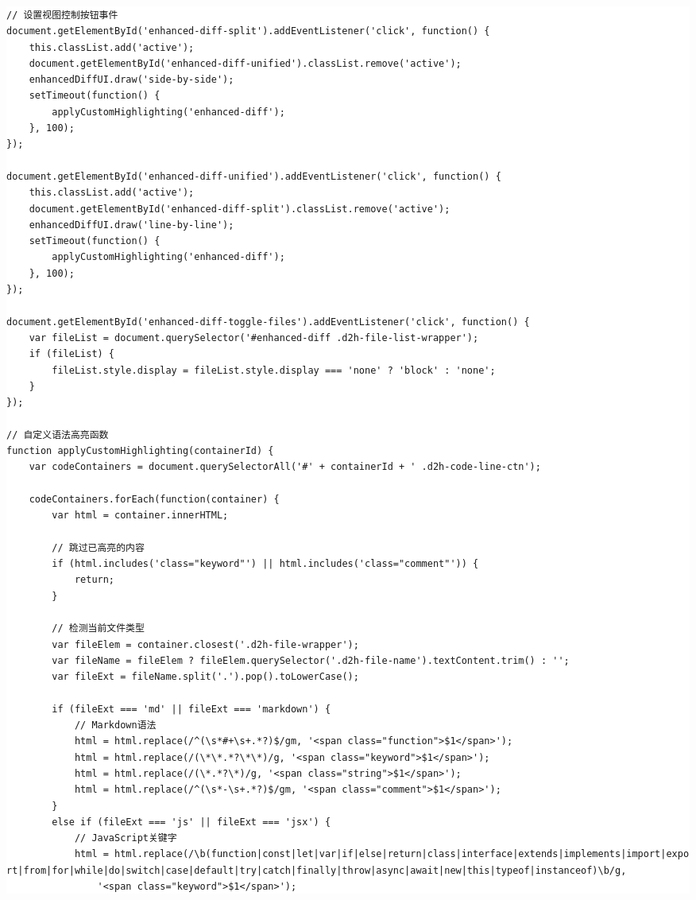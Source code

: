     // 设置视图控制按钮事件
    document.getElementById('enhanced-diff-split').addEventListener('click', function() {
        this.classList.add('active');
        document.getElementById('enhanced-diff-unified').classList.remove('active');
        enhancedDiffUI.draw('side-by-side');
        setTimeout(function() {
            applyCustomHighlighting('enhanced-diff');
        }, 100);
    });
    
    document.getElementById('enhanced-diff-unified').addEventListener('click', function() {
        this.classList.add('active');
        document.getElementById('enhanced-diff-split').classList.remove('active');
        enhancedDiffUI.draw('line-by-line');
        setTimeout(function() {
            applyCustomHighlighting('enhanced-diff');
        }, 100);
    });
    
    document.getElementById('enhanced-diff-toggle-files').addEventListener('click', function() {
        var fileList = document.querySelector('#enhanced-diff .d2h-file-list-wrapper');
        if (fileList) {
            fileList.style.display = fileList.style.display === 'none' ? 'block' : 'none';
        }
    });
    
    // 自定义语法高亮函数
    function applyCustomHighlighting(containerId) {
        var codeContainers = document.querySelectorAll('#' + containerId + ' .d2h-code-line-ctn');
        
        codeContainers.forEach(function(container) {
            var html = container.innerHTML;
            
            // 跳过已高亮的内容
            if (html.includes('class="keyword"') || html.includes('class="comment"')) {
                return;
            }
            
            // 检测当前文件类型
            var fileElem = container.closest('.d2h-file-wrapper');
            var fileName = fileElem ? fileElem.querySelector('.d2h-file-name').textContent.trim() : '';
            var fileExt = fileName.split('.').pop().toLowerCase();
            
            if (fileExt === 'md' || fileExt === 'markdown') {
                // Markdown语法
                html = html.replace(/^(\s*#+\s+.*?)$/gm, '<span class="function">$1</span>');
                html = html.replace(/(\*\*.*?\*\*)/g, '<span class="keyword">$1</span>');
                html = html.replace(/(\*.*?\*)/g, '<span class="string">$1</span>');
                html = html.replace(/^(\s*-\s+.*?)$/gm, '<span class="comment">$1</span>');
            }
            else if (fileExt === 'js' || fileExt === 'jsx') {
                // JavaScript关键字
                html = html.replace(/\b(function|const|let|var|if|else|return|class|interface|extends|implements|import|export|from|for|while|do|switch|case|default|try|catch|finally|throw|async|await|new|this|typeof|instanceof)\b/g, 
                    '<span class="keyword">$1</span>');
                